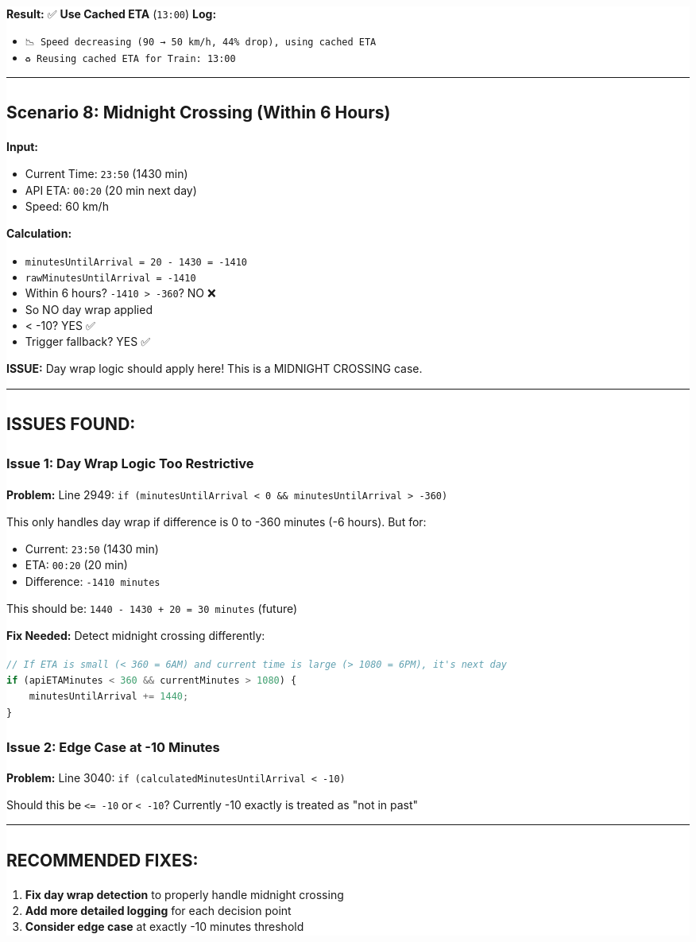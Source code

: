 **Result:** ✅ **Use Cached ETA** (`13:00`)
**Log:**
- `📉 Speed decreasing (90 → 50 km/h, 44% drop), using cached ETA`
- `♻️ Reusing cached ETA for Train: 13:00`

---

## Scenario 8: Midnight Crossing (Within 6 Hours)
**Input:**
- Current Time: `23:50` (1430 min)
- API ETA: `00:20` (20 min next day)
- Speed: 60 km/h

**Calculation:**
- `minutesUntilArrival = 20 - 1430 = -1410`
- `rawMinutesUntilArrival = -1410`
- Within 6 hours? `-1410 > -360`? NO ❌
- So NO day wrap applied
- < -10? YES ✅
- Trigger fallback? YES ✅

**ISSUE:** Day wrap logic should apply here! This is a MIDNIGHT CROSSING case.

---

## ISSUES FOUND:

### Issue 1: Day Wrap Logic Too Restrictive
**Problem:** Line 2949: `if (minutesUntilArrival < 0 && minutesUntilArrival > -360)`

This only handles day wrap if difference is 0 to -360 minutes (-6 hours). But for:
- Current: `23:50` (1430 min)
- ETA: `00:20` (20 min)
- Difference: `-1410 minutes`

This should be: `1440 - 1430 + 20 = 30 minutes` (future)

**Fix Needed:** Detect midnight crossing differently:
```javascript
// If ETA is small (< 360 = 6AM) and current time is large (> 1080 = 6PM), it's next day
if (apiETAMinutes < 360 && currentMinutes > 1080) {
    minutesUntilArrival += 1440;
}
```

### Issue 2: Edge Case at -10 Minutes
**Problem:** Line 3040: `if (calculatedMinutesUntilArrival < -10)`

Should this be `<= -10` or `< -10`? Currently -10 exactly is treated as "not in past"

---

## RECOMMENDED FIXES:

1. **Fix day wrap detection** to properly handle midnight crossing
2. **Add more detailed logging** for each decision point
3. **Consider edge case** at exactly -10 minutes threshold


